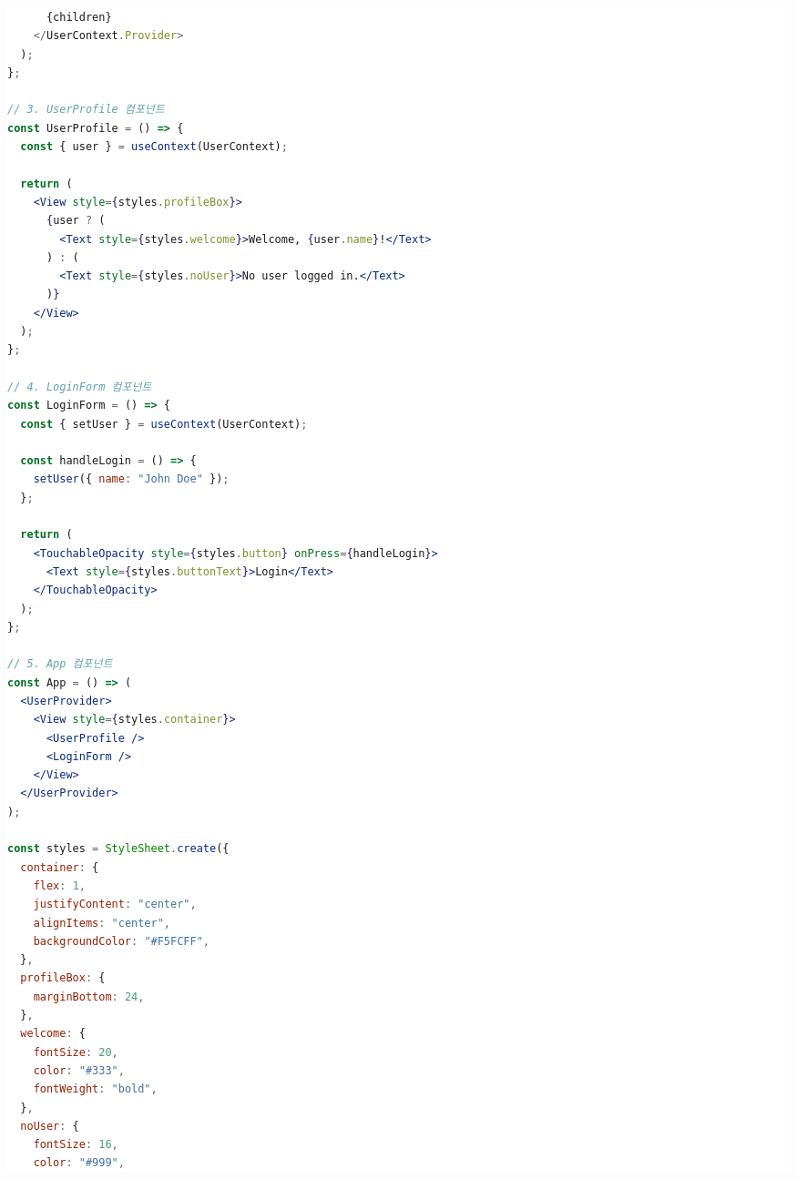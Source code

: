 ```jsx
      {children}
    </UserContext.Provider>
  );
};

// 3. UserProfile 컴포넌트
const UserProfile = () => {
  const { user } = useContext(UserContext);

  return (
    <View style={styles.profileBox}>
      {user ? (
        <Text style={styles.welcome}>Welcome, {user.name}!</Text>
      ) : (
        <Text style={styles.noUser}>No user logged in.</Text>
      )}
    </View>
  );
};

// 4. LoginForm 컴포넌트
const LoginForm = () => {
  const { setUser } = useContext(UserContext);

  const handleLogin = () => {
    setUser({ name: "John Doe" });
  };

  return (
    <TouchableOpacity style={styles.button} onPress={handleLogin}>
      <Text style={styles.buttonText}>Login</Text>
    </TouchableOpacity>
  );
};

// 5. App 컴포넌트
const App = () => (
  <UserProvider>
    <View style={styles.container}>
      <UserProfile />
      <LoginForm />
    </View>
  </UserProvider>
);

const styles = StyleSheet.create({
  container: {
    flex: 1,
    justifyContent: "center",
    alignItems: "center",
    backgroundColor: "#F5FCFF",
  },
  profileBox: {
    marginBottom: 24,
  },
  welcome: {
    fontSize: 20,
    color: "#333",
    fontWeight: "bold",
  },
  noUser: {
    fontSize: 16,
    color: "#999",
```
